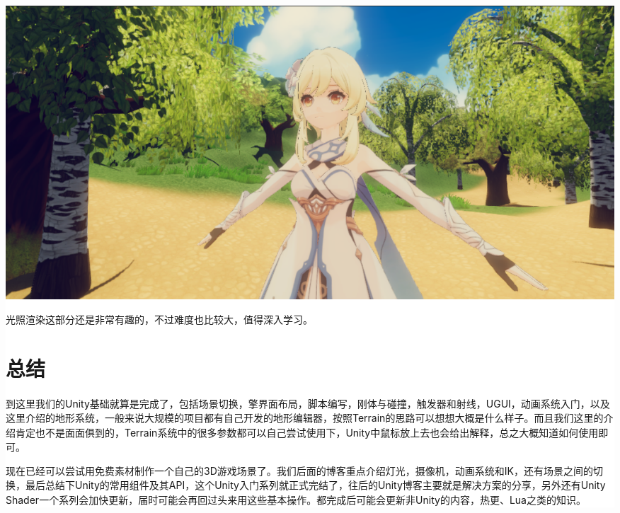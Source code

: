 ![](unity9/17.png)

光照渲染这部分还是非常有趣的，不过难度也比较大，值得深入学习。

# 总结

到这里我们的Unity基础就算是完成了，包括场景切换，擎界面布局，脚本编写，刚体与碰撞，触发器和射线，UGUI，动画系统入门，以及这里介绍的地形系统，一般来说大规模的项目都有自己开发的地形编辑器，按照Terrain的思路可以想想大概是什么样子。而且我们这里的介绍肯定也不是面面俱到的，Terrain系统中的很多参数都可以自己尝试使用下，Unity中鼠标放上去也会给出解释，总之大概知道如何使用即可。

现在已经可以尝试用免费素材制作一个自己的3D游戏场景了。我们后面的博客重点介绍灯光，摄像机，动画系统和IK，还有场景之间的切换，最后总结下Unity的常用组件及其API，这个Unity入门系列就正式完结了，往后的Unity博客主要就是解决方案的分享，另外还有Unity Shader一个系列会加快更新，届时可能会再回过头来用这些基本操作。都完成后可能会更新非Unity的内容，热更、Lua之类的知识。

